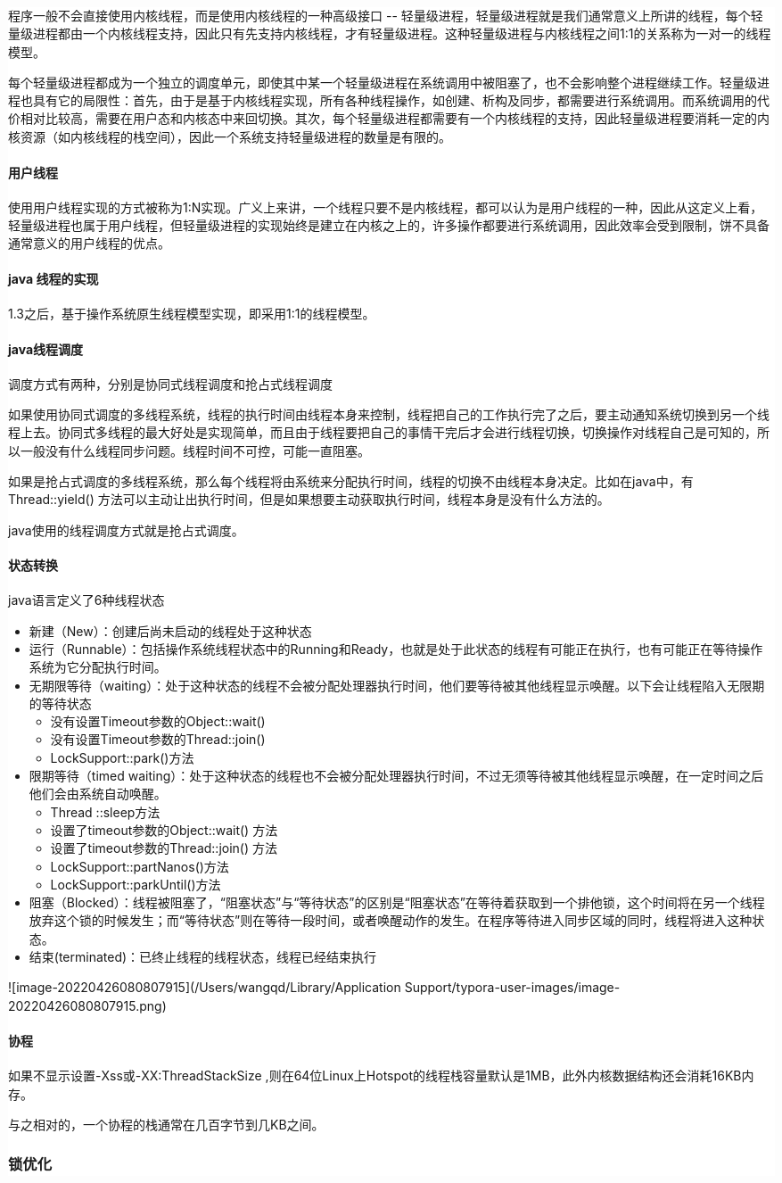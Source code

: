 程序一般不会直接使用内核线程，而是使用内核线程的一种高级接口 -- 轻量级进程，轻量级进程就是我们通常意义上所讲的线程，每个轻量级进程都由一个内核线程支持，因此只有先支持内核线程，才有轻量级进程。这种轻量级进程与内核线程之间1:1的关系称为一对一的线程模型。

每个轻量级进程都成为一个独立的调度单元，即使其中某一个轻量级进程在系统调用中被阻塞了，也不会影响整个进程继续工作。轻量级进程也具有它的局限性：首先，由于是基于内核线程实现，所有各种线程操作，如创建、析构及同步，都需要进行系统调用。而系统调用的代价相对比较高，需要在用户态和内核态中来回切换。其次，每个轻量级进程都需要有一个内核线程的支持，因此轻量级进程要消耗一定的内核资源（如内核线程的栈空间），因此一个系统支持轻量级进程的数量是有限的。

#### 用户线程

使用用户线程实现的方式被称为1:N实现。广义上来讲，一个线程只要不是内核线程，都可以认为是用户线程的一种，因此从这定义上看，轻量级进程也属于用户线程，但轻量级进程的实现始终是建立在内核之上的，许多操作都要进行系统调用，因此效率会受到限制，饼不具备通常意义的用户线程的优点。

#### java 线程的实现

1.3之后，基于操作系统原生线程模型实现，即采用1:1的线程模型。

#### java线程调度

调度方式有两种，分别是协同式线程调度和抢占式线程调度

如果使用协同式调度的多线程系统，线程的执行时间由线程本身来控制，线程把自己的工作执行完了之后，要主动通知系统切换到另一个线程上去。协同式多线程的最大好处是实现简单，而且由于线程要把自己的事情干完后才会进行线程切换，切换操作对线程自己是可知的，所以一般没有什么线程同步问题。线程时间不可控，可能一直阻塞。

如果是抢占式调度的多线程系统，那么每个线程将由系统来分配执行时间，线程的切换不由线程本身决定。比如在java中，有Thread::yield() 方法可以主动让出执行时间，但是如果想要主动获取执行时间，线程本身是没有什么方法的。

java使用的线程调度方式就是抢占式调度。

#### 状态转换

java语言定义了6种线程状态

+ 新建（New）：创建后尚未启动的线程处于这种状态
+ 运行（Runnable）：包括操作系统线程状态中的Running和Ready，也就是处于此状态的线程有可能正在执行，也有可能正在等待操作系统为它分配执行时间。
+ 无期限等待（waiting）：处于这种状态的线程不会被分配处理器执行时间，他们要等待被其他线程显示唤醒。以下会让线程陷入无限期的等待状态
  + 没有设置Timeout参数的Object::wait()
  + 没有设置Timeout参数的Thread::join()
  + LockSupport::park()方法
+ 限期等待（timed waiting）：处于这种状态的线程也不会被分配处理器执行时间，不过无须等待被其他线程显示唤醒，在一定时间之后他们会由系统自动唤醒。
  + Thread ::sleep方法
  + 设置了timeout参数的Object::wait() 方法
  + 设置了timeout参数的Thread::join() 方法
  + LockSupport::partNanos()方法
  + LockSupport::parkUntil()方法
+ 阻塞（Blocked）：线程被阻塞了，“阻塞状态”与“等待状态”的区别是“阻塞状态”在等待着获取到一个排他锁，这个时间将在另一个线程放弃这个锁的时候发生；而“等待状态”则在等待一段时间，或者唤醒动作的发生。在程序等待进入同步区域的同时，线程将进入这种状态。
+ 结束(terminated)：已终止线程的线程状态，线程已经结束执行

![image-20220426080807915](/Users/wangqd/Library/Application Support/typora-user-images/image-20220426080807915.png)

#### 协程

如果不显示设置-Xss或-XX:ThreadStackSize ,则在64位Linux上Hotspot的线程栈容量默认是1MB，此外内核数据结构还会消耗16KB内存。

与之相对的，一个协程的栈通常在几百字节到几KB之间。

### 锁优化
